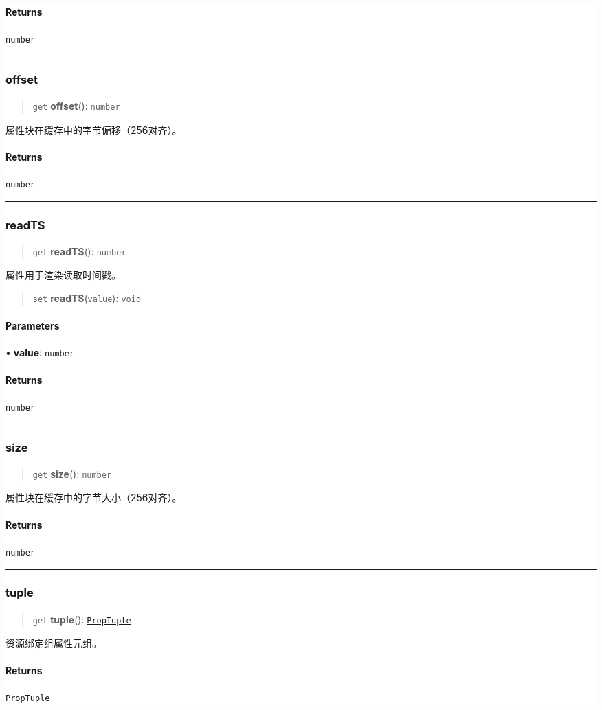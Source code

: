 #### Returns

`number`

***

### offset

> `get` **offset**(): `number`

属性块在缓存中的字节偏移（256对齐）。

#### Returns

`number`

***

### readTS

> `get` **readTS**(): `number`

属性用于渲染读取时间戳。

> `set` **readTS**(`value`): `void`

#### Parameters

• **value**: `number`

#### Returns

`number`

***

### size

> `get` **size**(): `number`

属性块在缓存中的字节大小（256对齐）。

#### Returns

`number`

***

### tuple

> `get` **tuple**(): [`PropTuple`](../interfaces/PropTuple.md)

资源绑定组属性元组。

#### Returns

[`PropTuple`](../interfaces/PropTuple.md)
